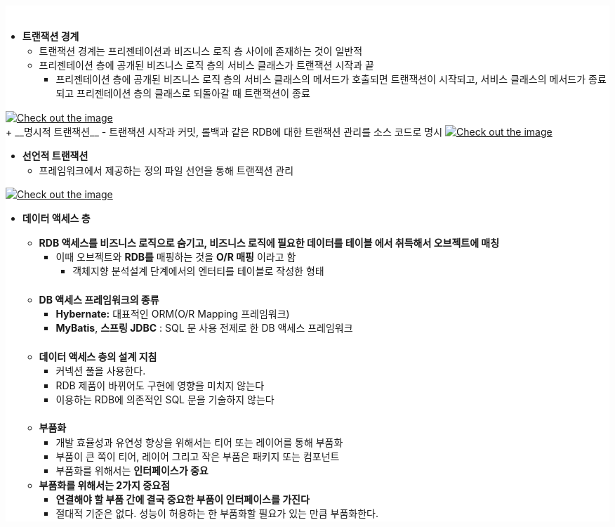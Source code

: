 <br />

  + __트랜잭션 경계__
    - 트랜잭션 경계는 프리젠테이션과 비즈니스 로직 층 사이에 존재하는 것이 일반적
    - 프리젠테이션 층에 공개된 비즈니스 로직 층의 서비스 클래스가 트랜잭션 시작과 끝
      - 프리젠테이션 층에 공개된 비즈니스 로직 층의 서비스 클래스의 메서드가 호출되면 트랜잭션이 시작되고, 서비스 클래스의 메서드가 종료되고 프리젠테이션 층의 클래스로 되돌아갈 때 트랜잭션이 종료
<a href="{{ site.spring_img }}/spring_basic_08.JPG" data-lightbox="falcon9-large" data-title="Check out the image">
  <img src="{{ site.spring_img }}/spring_basic_08.JPG" title="Check out the image">
</a>

<br />
  + __명시적 트랜잭션__
    - 트랜잭션 시작과 커밋, 롤백과 같은 RDB에 대한 트랜잭션 관리를 소스 코드로 명시
<a href="{{ site.spring_img }}/spring_basic_09.JPG" data-lightbox="falcon9-large" data-title="Check out the image">
  <img src="{{ site.spring_img }}/spring_basic_09.JPG" title="Check out the image">
</a>

  + __선언적 트랜잭션__
    - 프레임워크에서 제공하는 정의 파일 선언을 통해 트랜잭션 관리
<a href="{{ site.spring_img }}/spring_basic_10.JPG" data-lightbox="falcon9-large" data-title="Check out the image">
  <img src="{{ site.spring_img }}/spring_basic_10.JPG" title="Check out the image">
</a>

<br />

* __데이터 액세스 층__
  + __RDB 액세스를 비즈니스 로직으로 숨기고, 비즈니스 로직에 필요한 데이터를 테이블 에서 취득해서 오브젝트에 매칭__
    - 이때 오브젝트와 __RDB를__ 매핑하는 것을 __O/R 매핑__ 이라고 함
      - 객체지향 분석설계 단계에서의 엔터티를 테이블로 작성한 형태

  <br />

  + __DB 액세스 프레임워크의 종류__
    - __Hybernate:__ 대표적인 ORM(O/R Mapping 프레임워크)
    - __MyBatis__, __스프링 JDBC__ : SQL 문 사용 전제로 한 DB 액세스 프레임워크

  <br />

  + __데이터 액세스 층의 설계 지침__
    - 커넥션 풀을 사용한다.
    - RDB 제품이 바뀌어도 구현에 영향을 미치지 않는다
    - 이용하는 RDB에 의존적인 SQL 문을 기술하지 않는다

  <br />

  + __부품화__
    - 개발 효율성과 유연성 향상을 위해서는 티어 또는 레이어를 통해 부품화
    - 부품이 큰 쪽이 티어, 레이어 그리고 작은 부품은 패키지 또는 컴포넌트
    - 부품화를 위해서는 __인터페이스가 중요__
  + __부품화를 위해서는 2가지 중요점__
    - __연결해야 할 부품 간에 결국 중요한 부품이 인터페이스를 가진다__
    - 절대적 기준은 없다. 성능이 허용하는 한 부품화할 필요가 있는 만큼 부품화한다.
